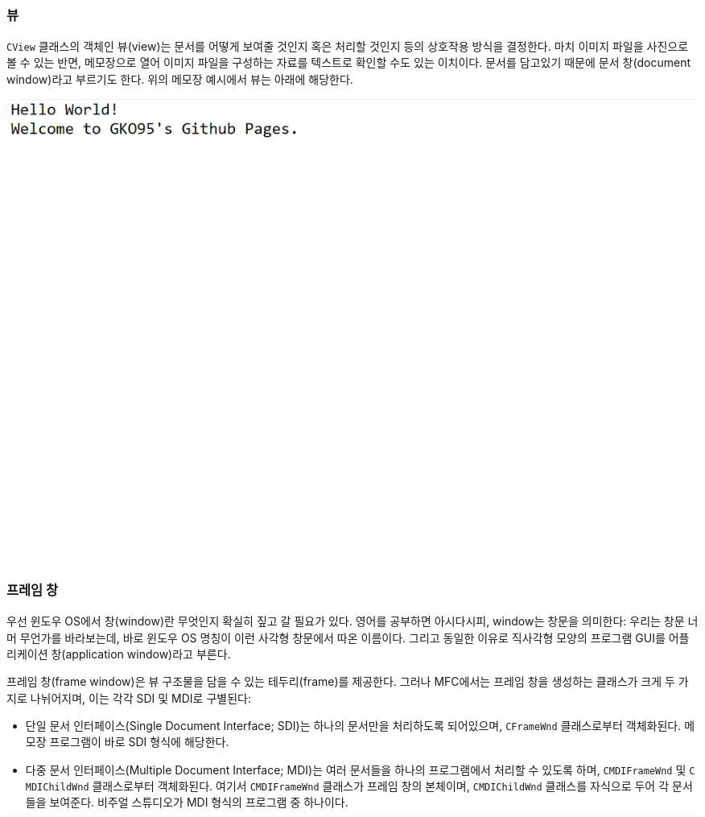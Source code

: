 ### 뷰
`CView` 클래스의 객체인 뷰(view)는 문서를 어떻게 보여줄 것인지 혹은 처리할 것인지 등의 상호작용 방식을 결정한다. 마치 이미지 파일을 사진으로 볼 수 있는 반면, 메모장으로 열어 이미지 파일을 구성하는 자료를 텍스트로 확인할 수도 있는 이치이다. 문서를 담고있기 때문에 문서 창(document window)라고 부르기도 한다. 위의 메모장 예시에서 뷰는 아래에 해당한다.

![메모장의 뷰(view) 구조물](/images/docs/mfc/mfc_architecture_view.png)

### 프레임 창
우선 윈도우 OS에서 창(window)란 무엇인지 확실히 짚고 갈 필요가 있다. 영어를 공부하면 아시다시피, window는 창문을 의미한다: 우리는 창문 너머 무언가를 바라보는데, 바로 윈도우 OS 명칭이 이런 사각형 창문에서 따온 이름이다. 그리고 동일한 이유로 직사각형 모양의 프로그램 GUI를 어플리케이션 창(application window)라고 부른다.

프레임 창(frame window)은 뷰 구조물을 담을 수 있는 테두리(frame)를 제공한다. 그러나 MFC에서는 프레임 창을 생성하는 클래스가 크게 두 가지로 나뉘어지며, 이는 각각 SDI 및 MDI로 구별된다:

* 단일 문서 인터페이스(Single Document Interface; SDI)는 하나의 문서만을 처리하도록 되어있으며, `CFrameWnd` 클래스로부터 객체화된다. 메모장 프로그램이 바로 SDI 형식에 해당한다.

* 다중 문서 인터페이스(Multiple Document Interface; MDI)는 여러 문서들을 하나의 프로그램에서 처리할 수 있도록 하며, `CMDIFrameWnd` 및 `CMDIChildWnd` 클래스로부터 객체화된다. 여기서 `CMDIFrameWnd` 클래스가 프레임 창의 본체이며, `CMDIChildWnd` 클래스를 자식으로 두어 각 문서들을 보여준다. 비주얼 스튜디오가 MDI 형식의 프로그램 중 하나이다.
